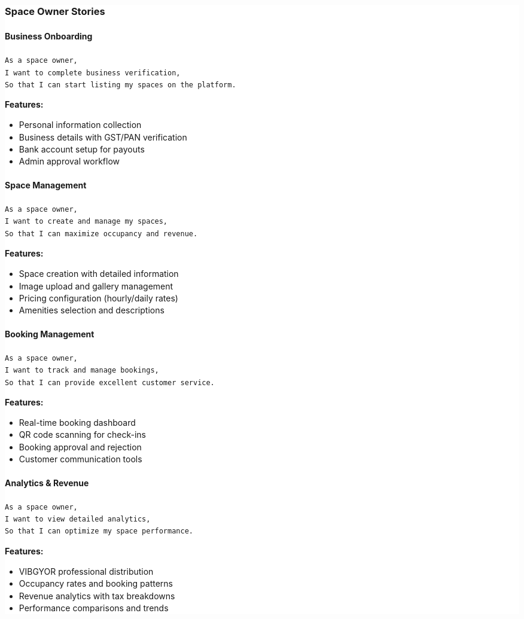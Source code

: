 ### Space Owner Stories

#### Business Onboarding
```
As a space owner,
I want to complete business verification,
So that I can start listing my spaces on the platform.
```

**Features:**
- Personal information collection
- Business details with GST/PAN verification
- Bank account setup for payouts
- Admin approval workflow

#### Space Management
```
As a space owner,
I want to create and manage my spaces,
So that I can maximize occupancy and revenue.
```

**Features:**
- Space creation with detailed information
- Image upload and gallery management
- Pricing configuration (hourly/daily rates)
- Amenities selection and descriptions

#### Booking Management
```
As a space owner,
I want to track and manage bookings,
So that I can provide excellent customer service.
```

**Features:**
- Real-time booking dashboard
- QR code scanning for check-ins
- Booking approval and rejection
- Customer communication tools

#### Analytics & Revenue
```
As a space owner,
I want to view detailed analytics,
So that I can optimize my space performance.
```

**Features:**
- VIBGYOR professional distribution
- Occupancy rates and booking patterns
- Revenue analytics with tax breakdowns
- Performance comparisons and trends
